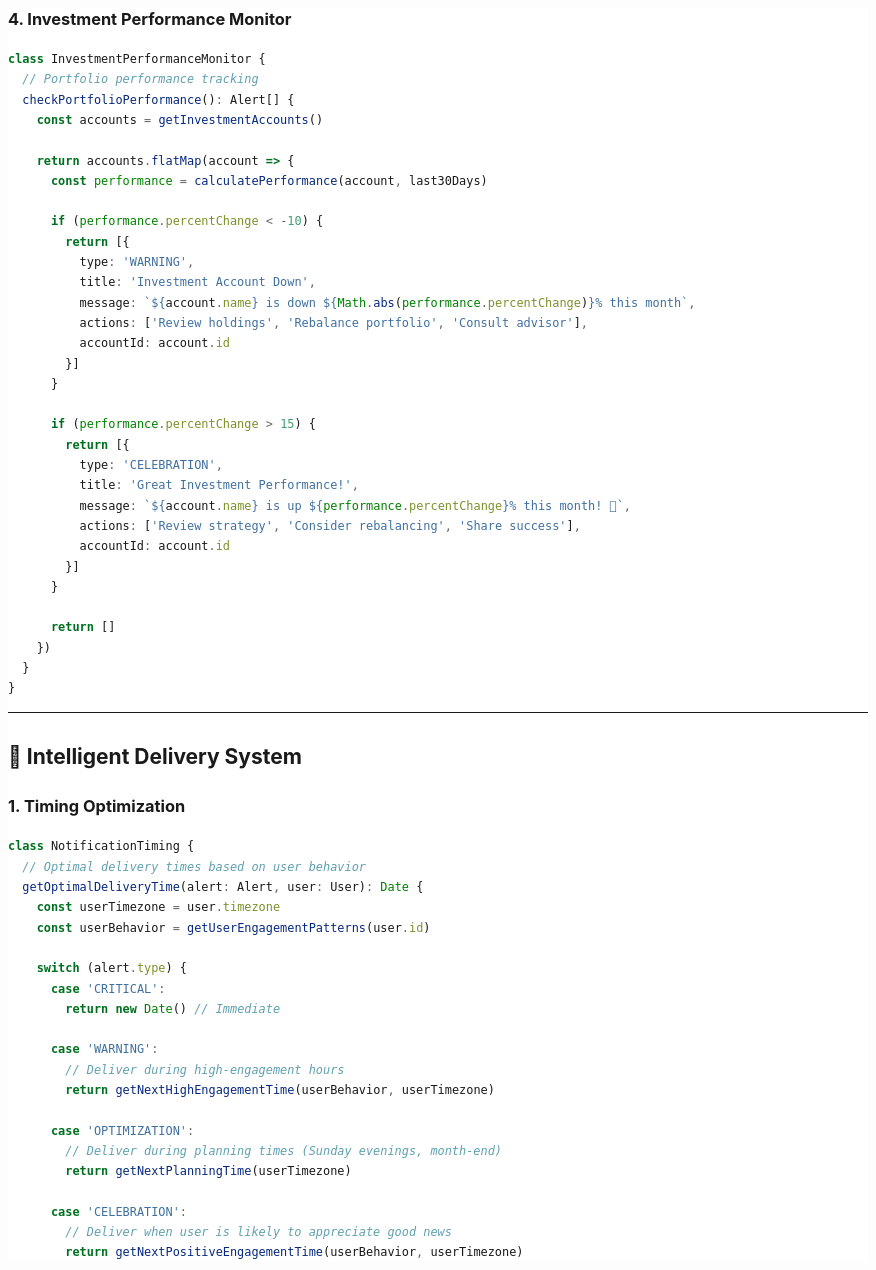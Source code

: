 ### **4. Investment Performance Monitor**
```typescript
class InvestmentPerformanceMonitor {
  // Portfolio performance tracking
  checkPortfolioPerformance(): Alert[] {
    const accounts = getInvestmentAccounts()

    return accounts.flatMap(account => {
      const performance = calculatePerformance(account, last30Days)

      if (performance.percentChange < -10) {
        return [{
          type: 'WARNING',
          title: 'Investment Account Down',
          message: `${account.name} is down ${Math.abs(performance.percentChange)}% this month`,
          actions: ['Review holdings', 'Rebalance portfolio', 'Consult advisor'],
          accountId: account.id
        }]
      }

      if (performance.percentChange > 15) {
        return [{
          type: 'CELEBRATION',
          title: 'Great Investment Performance!',
          message: `${account.name} is up ${performance.percentChange}% this month! 🚀`,
          actions: ['Review strategy', 'Consider rebalancing', 'Share success'],
          accountId: account.id
        }]
      }

      return []
    })
  }
}
```

---

## 📱 **Intelligent Delivery System**

### **1. Timing Optimization**
```typescript
class NotificationTiming {
  // Optimal delivery times based on user behavior
  getOptimalDeliveryTime(alert: Alert, user: User): Date {
    const userTimezone = user.timezone
    const userBehavior = getUserEngagementPatterns(user.id)

    switch (alert.type) {
      case 'CRITICAL':
        return new Date() // Immediate

      case 'WARNING':
        // Deliver during high-engagement hours
        return getNextHighEngagementTime(userBehavior, userTimezone)

      case 'OPTIMIZATION':
        // Deliver during planning times (Sunday evenings, month-end)
        return getNextPlanningTime(userTimezone)

      case 'CELEBRATION':
        // Deliver when user is likely to appreciate good news
        return getNextPositiveEngagementTime(userBehavior, userTimezone)
```